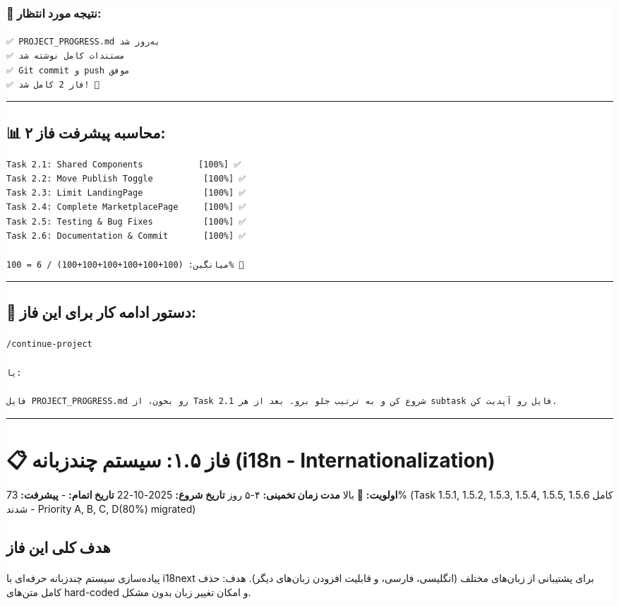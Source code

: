 ### 🎯 نتیجه مورد انتظار:

```bash
✅ PROJECT_PROGRESS.md به‌روز شد
✅ مستندات کامل نوشته شد
✅ Git commit و push موفق
✅ فاز 2 کامل شد! 🎉
```

---

## 📊 محاسبه پیشرفت فاز ۲:

```
Task 2.1: Shared Components           [100%] ✅
Task 2.2: Move Publish Toggle          [100%] ✅
Task 2.3: Limit LandingPage            [100%] ✅
Task 2.4: Complete MarketplacePage     [100%] ✅
Task 2.5: Testing & Bug Fixes          [100%] ✅
Task 2.6: Documentation & Commit       [100%] ✅

میانگین: (100+100+100+100+100+100) / 6 = 100% 🎉
```

---

## 🎯 دستور ادامه کار برای این فاز:

```
/continue-project

یا:

فایل PROJECT_PROGRESS.md رو بخون، از Task 2.1 شروع کن و به ترتیب جلو برو. بعد از هر subtask فایل رو آپدیت کن.
```

---

# 📋 فاز ۱.۵: سیستم چندزبانه (i18n - Internationalization)

**اولویت:** 🔴 بالا
**مدت زمان تخمینی:** ۴-۵ روز
**تاریخ شروع:** 2025-10-22
**تاریخ اتمام:** -
**پیشرفت:** 73% (Task 1.5.1, 1.5.2, 1.5.3, 1.5.4, 1.5.5, 1.5.6 کامل شدند - Priority A, B, C, D(80%) migrated)

## هدف کلی این فاز

پیاده‌سازی سیستم چندزبانه حرفه‌ای با i18next برای پشتیبانی از زبان‌های مختلف (انگلیسی، فارسی، و قابلیت افزودن زبان‌های دیگر). هدف: حذف کامل متن‌های hard-coded و امکان تغییر زبان بدون مشکل.
